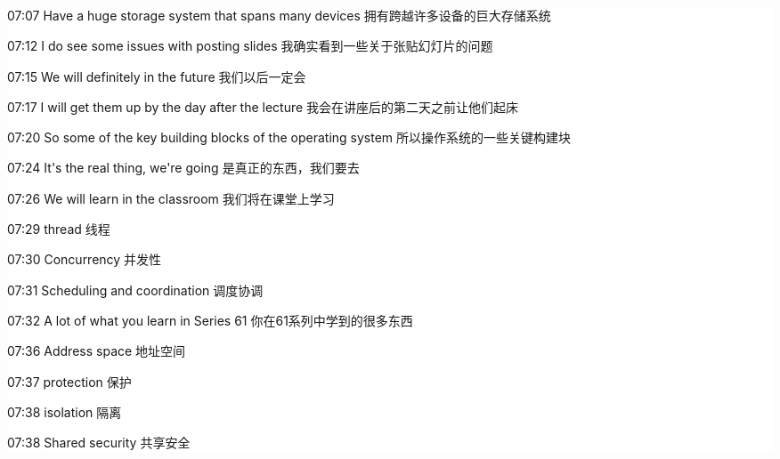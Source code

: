 07:07
Have a huge storage system that spans many devices
拥有跨越许多设备的巨大存储系统

07:12
I do see some issues with posting slides
我确实看到一些关于张贴幻灯片的问题

07:15
We will definitely in the future
我们以后一定会

07:17
I will get them up by the day after the lecture
我会在讲座后的第二天之前让他们起床

07:20
So some of the key building blocks of the operating system
所以操作系统的一些关键构建块

07:24
It's the real thing, we're going
是真正的东西，我们要去

07:26
We will learn in the classroom
我们将在课堂上学习

07:29
thread
线程

07:30
Concurrency
并发性

07:31
Scheduling and coordination
调度协调

07:32
A lot of what you learn in Series 61
你在61系列中学到的很多东西

07:36
Address space
地址空间

07:37
protection
保护

07:38
isolation
隔离

07:38
Shared security
共享安全
